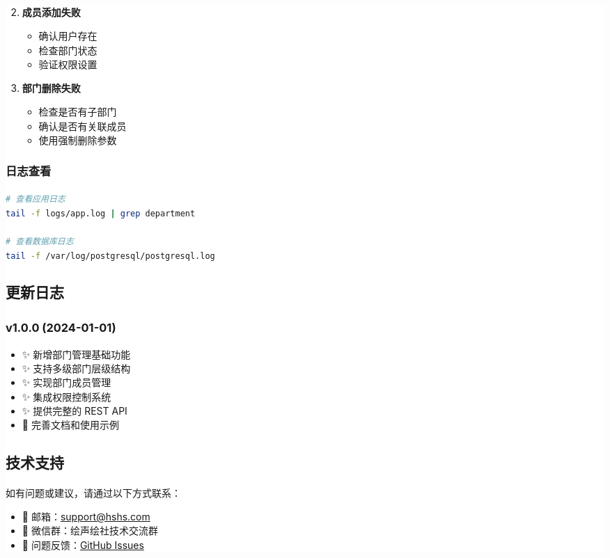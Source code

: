 2. **成员添加失败**
   - 确认用户存在
   - 检查部门状态
   - 验证权限设置

3. **部门删除失败**
   - 检查是否有子部门
   - 确认是否有关联成员
   - 使用强制删除参数

### 日志查看

```bash
# 查看应用日志
tail -f logs/app.log | grep department

# 查看数据库日志
tail -f /var/log/postgresql/postgresql.log
```

## 更新日志

### v1.0.0 (2024-01-01)

- ✨ 新增部门管理基础功能
- ✨ 支持多级部门层级结构
- ✨ 实现部门成员管理
- ✨ 集成权限控制系统
- ✨ 提供完整的 REST API
- 📝 完善文档和使用示例

## 技术支持

如有问题或建议，请通过以下方式联系：

- 📧 邮箱：<support@hshs.com>
- 💬 微信群：绘声绘社技术交流群
- 🐛 问题反馈：[GitHub Issues](https://github.com/hshs/hshs-server/issues)
